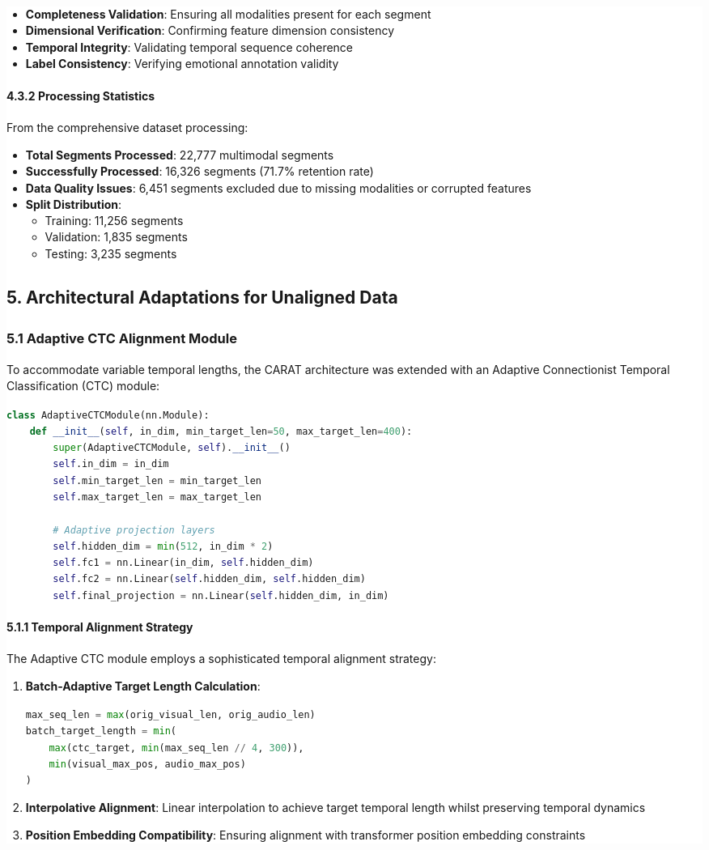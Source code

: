 - **Completeness Validation**: Ensuring all modalities present for each segment
- **Dimensional Verification**: Confirming feature dimension consistency
- **Temporal Integrity**: Validating temporal sequence coherence
- **Label Consistency**: Verifying emotional annotation validity

#### 4.3.2 Processing Statistics
From the comprehensive dataset processing:
- **Total Segments Processed**: 22,777 multimodal segments
- **Successfully Processed**: 16,326 segments (71.7% retention rate)
- **Data Quality Issues**: 6,451 segments excluded due to missing modalities or corrupted features
- **Split Distribution**: 
  - Training: 11,256 segments
  - Validation: 1,835 segments  
  - Testing: 3,235 segments

## 5. Architectural Adaptations for Unaligned Data

### 5.1 Adaptive CTC Alignment Module

To accommodate variable temporal lengths, the CARAT architecture was extended with an Adaptive Connectionist Temporal Classification (CTC) module:

```python
class AdaptiveCTCModule(nn.Module):
    def __init__(self, in_dim, min_target_len=50, max_target_len=400):
        super(AdaptiveCTCModule, self).__init__()
        self.in_dim = in_dim
        self.min_target_len = min_target_len
        self.max_target_len = max_target_len
        
        # Adaptive projection layers
        self.hidden_dim = min(512, in_dim * 2)
        self.fc1 = nn.Linear(in_dim, self.hidden_dim)
        self.fc2 = nn.Linear(self.hidden_dim, self.hidden_dim)
        self.final_projection = nn.Linear(self.hidden_dim, in_dim)
```

#### 5.1.1 Temporal Alignment Strategy

The Adaptive CTC module employs a sophisticated temporal alignment strategy:

1. **Batch-Adaptive Target Length Calculation**:
   ```python
   max_seq_len = max(orig_visual_len, orig_audio_len)
   batch_target_length = min(
       max(ctc_target, min(max_seq_len // 4, 300)),
       min(visual_max_pos, audio_max_pos)
   )
   ```

2. **Interpolative Alignment**: Linear interpolation to achieve target temporal length whilst preserving temporal dynamics

3. **Position Embedding Compatibility**: Ensuring alignment with transformer position embedding constraints
